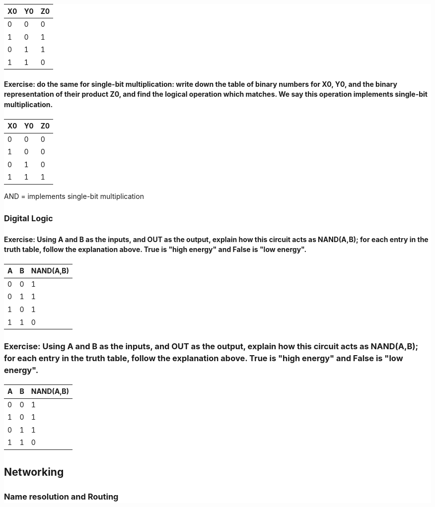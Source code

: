X0 | Y0 | Z0
---|----|----
0  | 0  | 0
1  | 0  | 1
0  | 1  | 1
1  | 1  | 0

#### Exercise: do the same for single-bit multiplication: write down the table of binary numbers for X0, Y0, and the binary representation of their product Z0, and find the logical operation which matches. We say this operation implements single-bit multiplication.

X0 | Y0 | Z0
---|----|----
0  | 0  | 0
1  | 0  | 0
0  | 1  | 0
1  | 1  | 1

AND = implements single-bit multiplication

### Digital Logic

#### Exercise: Using A and B as the inputs, and OUT as the output, explain how this circuit acts as NAND(A,B); for each entry in the truth table, follow the explanation above. True is "high energy" and False is "low energy".

A | B | NAND(A,B)
--|---|----------
0 | 0 | 1
0 | 1 | 1
1 | 0 | 1
1 | 1 | 0

### Exercise: Using A and B as the inputs, and OUT as the output, explain how this circuit acts as NAND(A,B); for each entry in the truth table, follow the explanation above. True is "high energy" and False is "low energy".

 A |  B | NAND(A,B) |
---|----|-----------|
0  | 0  | 1         | both gates were unpowered, so electrons lost a lot of energy
1  | 0  | 1         | one of the gates was unpowered, so electrons lost energy
0  | 1  | 1         | one of the gates was unpowered, so electrons lost energy
1  | 1  | 0         | both gates were powered, so electrons didn't lose any energy

## Networking

### Name resolution and Routing
